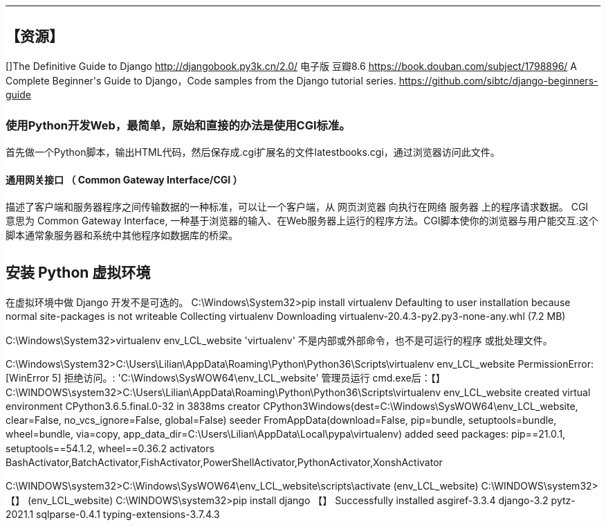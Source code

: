 
------------------------------------------------


## 【资源】
[]The Definitive Guide to Django  http://djangobook.py3k.cn/2.0/  电子版  豆瓣8.6  https://book.douban.com/subject/1798896/ 
A Complete Beginner's Guide to Django，Code samples from the Django tutorial series. https://github.com/sibtc/django-beginners-guide




### 使用Python开发Web，最简单，原始和直接的办法是使用CGI标准。
首先做一个Python脚本，输出HTML代码，然后保存成.cgi扩展名的文件latestbooks.cgi，通过浏览器访问此文件。 

#### 通用网关接口 （ Common Gateway Interface/CGI ）
描述了客户端和服务器程序之间传输数据的一种标准，可以让一个客户端，从 网页浏览器 向执行在网络 服务器 上的程序请求数据。
CGI 意思为 Common Gateway Interface, 一种基于浏览器的输入、在Web服务器上运行的程序方法。CGI脚本使你的浏览器与用户能交互.这个脚本通常象服务器和系统中其他程序如数据库的桥梁。

## 安装 Python 虚拟环境
在虚拟环境中做 Django 开发不是可选的。
C:\Windows\System32>pip install virtualenv
Defaulting to user installation because normal site-packages is not writeable
Collecting virtualenv
  Downloading virtualenv-20.4.3-py2.py3-none-any.whl (7.2 MB)

C:\Windows\System32>virtualenv env_LCL_website
'virtualenv' 不是内部或外部命令，也不是可运行的程序
或批处理文件。

C:\Windows\System32>C:\Users\Lilian\AppData\Roaming\Python\Python36\Scripts\virtualenv env_LCL_website
PermissionError: [WinError 5] 拒绝访问。: 'C:\\Windows\\SysWOW64\\env_LCL_website'
管理员运行 cmd.exe后：【】
C:\WINDOWS\system32>C:\Users\Lilian\AppData\Roaming\Python\Python36\Scripts\virtualenv env_LCL_website
created virtual environment CPython3.6.5.final.0-32 in 3838ms
  creator CPython3Windows(dest=C:\Windows\SysWOW64\env_LCL_website, clear=False, no_vcs_ignore=False, global=False)
  seeder FromAppData(download=False, pip=bundle, setuptools=bundle, wheel=bundle, via=copy, app_data_dir=C:\Users\Lilian\AppData\Local\pypa\virtualenv)
    added seed packages: pip==21.0.1, setuptools==54.1.2, wheel==0.36.2
  activators BashActivator,BatchActivator,FishActivator,PowerShellActivator,PythonActivator,XonshActivator

C:\WINDOWS\system32>C:\Windows\SysWOW64\env_LCL_website\scripts\activate
(env_LCL_website) C:\WINDOWS\system32> 【】
(env_LCL_website) C:\WINDOWS\system32>pip install django 【】
Successfully installed asgiref-3.3.4 django-3.2 pytz-2021.1 sqlparse-0.4.1 typing-extensions-3.7.4.3
